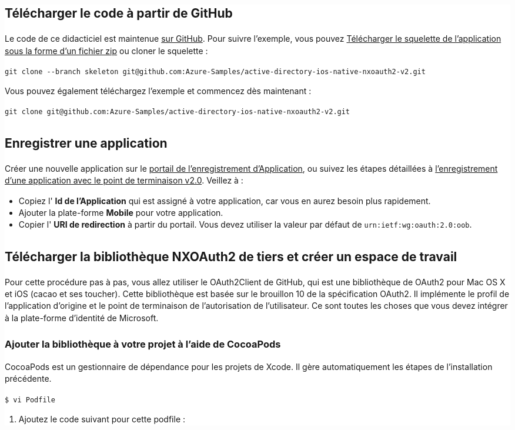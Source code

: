 ## <a name="download-code-from-github"></a>Télécharger le code à partir de GitHub
Le code de ce didacticiel est maintenue [sur GitHub](https://github.com/Azure-Samples/active-directory-ios-native-nxoauth2-v2).  Pour suivre l’exemple, vous pouvez [Télécharger le squelette de l’application sous la forme d’un fichier zip](https://github.com/AzureADQuickStarts/AppModelv2-WebAPI-DotNet/archive/skeleton.zip) ou cloner le squelette :

```
git clone --branch skeleton git@github.com:Azure-Samples/active-directory-ios-native-nxoauth2-v2.git
```

Vous pouvez également téléchargez l’exemple et commencez dès maintenant :

```
git clone git@github.com:Azure-Samples/active-directory-ios-native-nxoauth2-v2.git
```

## <a name="register-an-app"></a>Enregistrer une application
Créer une nouvelle application sur le [portail de l’enregistrement d’Application](https://apps.dev.microsoft.com/?referrer=https://azure.microsoft.com/documentation/articles&deeplink=/appList), ou suivez les étapes détaillées à [l’enregistrement d’une application avec le point de terminaison v2.0](active-directory-v2-app-registration.md).  Veillez à :

- Copiez l' **Id de l’Application** qui est assigné à votre application, car vous en aurez besoin plus rapidement.
- Ajouter la plate-forme **Mobile** pour votre application.
- Copier l' **URI de redirection** à partir du portail. Vous devez utiliser la valeur par défaut de `urn:ietf:wg:oauth:2.0:oob`.


## <a name="download-the-third-party-nxoauth2-library-and-create-a-workspace"></a>Télécharger la bibliothèque NXOAuth2 de tiers et créer un espace de travail

Pour cette procédure pas à pas, vous allez utiliser le OAuth2Client de GitHub, qui est une bibliothèque de OAuth2 pour Mac OS X et iOS (cacao et ses toucher). Cette bibliothèque est basée sur le brouillon 10 de la spécification OAuth2. Il implémente le profil de l’application d’origine et le point de terminaison de l’autorisation de l’utilisateur. Ce sont toutes les choses que vous devez intégrer à la plate-forme d’identité de Microsoft.

### <a name="add-the-library-to-your-project-by-using-cocoapods"></a>Ajouter la bibliothèque à votre projet à l’aide de CocoaPods

CocoaPods est un gestionnaire de dépendance pour les projets de Xcode. Il gère automatiquement les étapes de l’installation précédente.

```
$ vi Podfile
```
1. Ajoutez le code suivant pour cette podfile :
